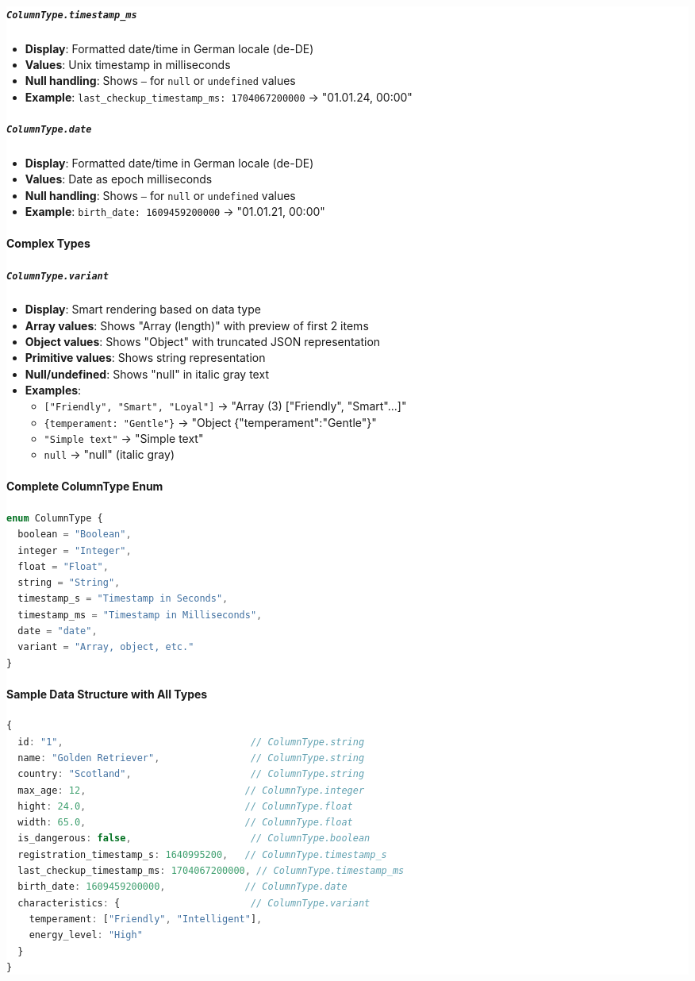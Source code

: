 ##### `ColumnType.timestamp_ms`
- **Display**: Formatted date/time in German locale (de-DE)
- **Values**: Unix timestamp in milliseconds
- **Null handling**: Shows `—` for `null` or `undefined` values
- **Example**: `last_checkup_timestamp_ms: 1704067200000` → "01.01.24, 00:00"

##### `ColumnType.date`
- **Display**: Formatted date/time in German locale (de-DE)
- **Values**: Date as epoch milliseconds
- **Null handling**: Shows `—` for `null` or `undefined` values
- **Example**: `birth_date: 1609459200000` → "01.01.21, 00:00"

#### Complex Types

##### `ColumnType.variant`
- **Display**: Smart rendering based on data type
- **Array values**: Shows "Array (length)" with preview of first 2 items
- **Object values**: Shows "Object" with truncated JSON representation
- **Primitive values**: Shows string representation
- **Null/undefined**: Shows "null" in italic gray text
- **Examples**:
  - `["Friendly", "Smart", "Loyal"]` → "Array (3) ["Friendly", "Smart"...]"
  - `{temperament: "Gentle"}` → "Object {"temperament":"Gentle"}"
  - `"Simple text"` → "Simple text"
  - `null` → "null" (italic gray)

#### Complete ColumnType Enum

```typescript
enum ColumnType {
  boolean = "Boolean",
  integer = "Integer", 
  float = "Float",
  string = "String",
  timestamp_s = "Timestamp in Seconds",
  timestamp_ms = "Timestamp in Milliseconds",
  date = "date",
  variant = "Array, object, etc."
}
```

#### Sample Data Structure with All Types

```typescript
{
  id: "1",                                 // ColumnType.string
  name: "Golden Retriever",                // ColumnType.string
  country: "Scotland",                     // ColumnType.string
  max_age: 12,                            // ColumnType.integer
  hight: 24.0,                            // ColumnType.float
  width: 65.0,                            // ColumnType.float
  is_dangerous: false,                     // ColumnType.boolean
  registration_timestamp_s: 1640995200,   // ColumnType.timestamp_s
  last_checkup_timestamp_ms: 1704067200000, // ColumnType.timestamp_ms
  birth_date: 1609459200000,              // ColumnType.date
  characteristics: {                       // ColumnType.variant
    temperament: ["Friendly", "Intelligent"],
    energy_level: "High"
  }
}
```


  [key: string]: T;